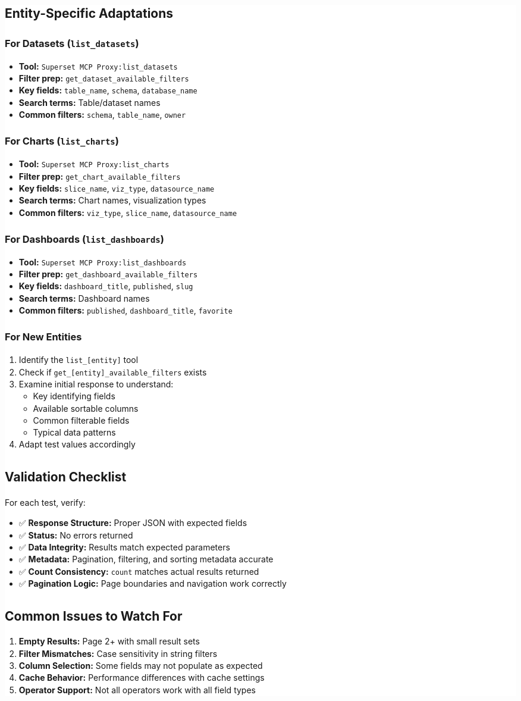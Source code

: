 ## Entity-Specific Adaptations

### For Datasets (`list_datasets`)
- **Tool:** `Superset MCP Proxy:list_datasets`
- **Filter prep:** `get_dataset_available_filters`
- **Key fields:** `table_name`, `schema`, `database_name`
- **Search terms:** Table/dataset names
- **Common filters:** `schema`, `table_name`, `owner`

### For Charts (`list_charts`)
- **Tool:** `Superset MCP Proxy:list_charts`
- **Filter prep:** `get_chart_available_filters`  
- **Key fields:** `slice_name`, `viz_type`, `datasource_name`
- **Search terms:** Chart names, visualization types
- **Common filters:** `viz_type`, `slice_name`, `datasource_name`

### For Dashboards (`list_dashboards`)
- **Tool:** `Superset MCP Proxy:list_dashboards`
- **Filter prep:** `get_dashboard_available_filters`
- **Key fields:** `dashboard_title`, `published`, `slug`
- **Search terms:** Dashboard names
- **Common filters:** `published`, `dashboard_title`, `favorite`

### For New Entities
1. Identify the `list_[entity]` tool
2. Check if `get_[entity]_available_filters` exists
3. Examine initial response to understand:
   - Key identifying fields
   - Available sortable columns  
   - Common filterable fields
   - Typical data patterns
4. Adapt test values accordingly

## Validation Checklist

For each test, verify:
- ✅ **Response Structure:** Proper JSON with expected fields
- ✅ **Status:** No errors returned
- ✅ **Data Integrity:** Results match expected parameters
- ✅ **Metadata:** Pagination, filtering, and sorting metadata accurate
- ✅ **Count Consistency:** `count` matches actual results returned
- ✅ **Pagination Logic:** Page boundaries and navigation work correctly

## Common Issues to Watch For

1. **Empty Results:** Page 2+ with small result sets
2. **Filter Mismatches:** Case sensitivity in string filters
3. **Column Selection:** Some fields may not populate as expected
4. **Cache Behavior:** Performance differences with cache settings
5. **Operator Support:** Not all operators work with all field types
